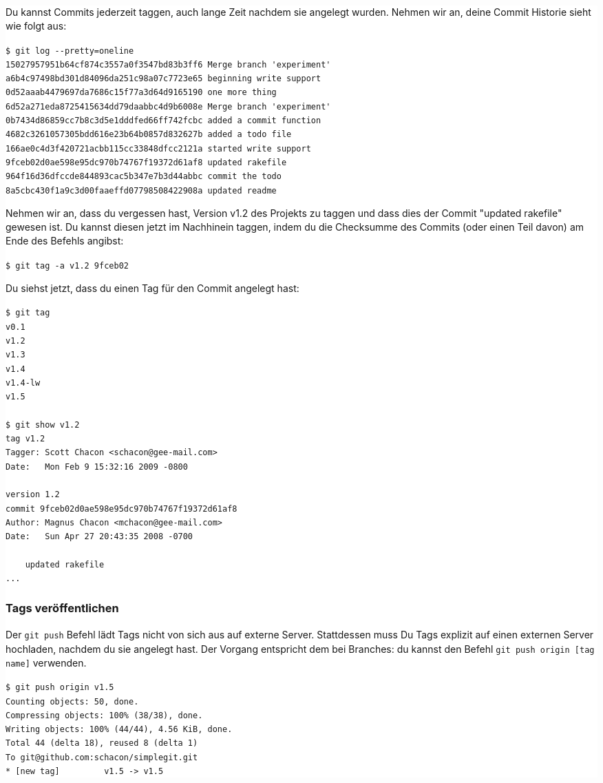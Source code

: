 Du kannst Commits jederzeit taggen, auch lange Zeit nachdem sie angelegt wurden. Nehmen wir an, deine Commit Historie sieht wie folgt aus:

	$ git log --pretty=oneline
	15027957951b64cf874c3557a0f3547bd83b3ff6 Merge branch 'experiment'
	a6b4c97498bd301d84096da251c98a07c7723e65 beginning write support
	0d52aaab4479697da7686c15f77a3d64d9165190 one more thing
	6d52a271eda8725415634dd79daabbc4d9b6008e Merge branch 'experiment'
	0b7434d86859cc7b8c3d5e1dddfed66ff742fcbc added a commit function
	4682c3261057305bdd616e23b64b0857d832627b added a todo file
	166ae0c4d3f420721acbb115cc33848dfcc2121a started write support
	9fceb02d0ae598e95dc970b74767f19372d61af8 updated rakefile
	964f16d36dfccde844893cac5b347e7b3d44abbc commit the todo
	8a5cbc430f1a9c3d00faaeffd07798508422908a updated readme

Nehmen wir an, dass du vergessen hast, Version v1.2 des Projekts zu taggen und dass dies der Commit "updated rakefile" gewesen ist. Du kannst diesen jetzt im Nachhinein taggen, indem du die Checksumme des Commits (oder einen Teil davon) am Ende des Befehls angibst:

	$ git tag -a v1.2 9fceb02

Du siehst jetzt, dass du einen Tag für den Commit angelegt hast:

	$ git tag
	v0.1
	v1.2
	v1.3
	v1.4
	v1.4-lw
	v1.5

	$ git show v1.2
	tag v1.2
	Tagger: Scott Chacon <schacon@gee-mail.com>
	Date:   Mon Feb 9 15:32:16 2009 -0800

	version 1.2
	commit 9fceb02d0ae598e95dc970b74767f19372d61af8
	Author: Magnus Chacon <mchacon@gee-mail.com>
	Date:   Sun Apr 27 20:43:35 2008 -0700

	    updated rakefile
	...

### Tags veröffentlichen ###

Der `git push` Befehl lädt Tags nicht von sich aus auf externe Server. Stattdessen muss Du Tags explizit auf einen externen Server hochladen, nachdem du sie angelegt hast. Der Vorgang entspricht dem  bei Branches: du kannst den Befehl `git push origin [tagname]` verwenden.

	$ git push origin v1.5
	Counting objects: 50, done.
	Compressing objects: 100% (38/38), done.
	Writing objects: 100% (44/44), 4.56 KiB, done.
	Total 44 (delta 18), reused 8 (delta 1)
	To git@github.com:schacon/simplegit.git
	* [new tag]         v1.5 -> v1.5
